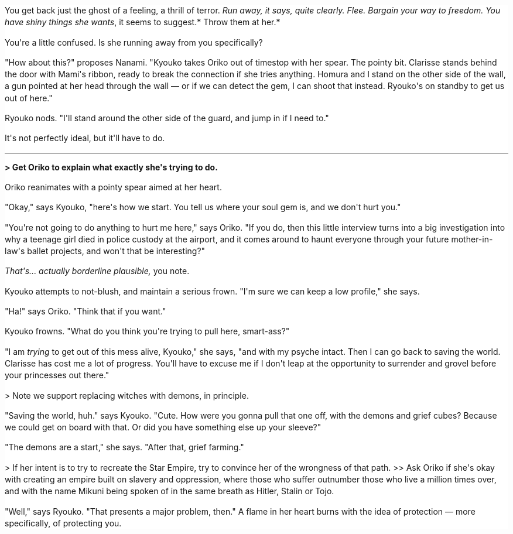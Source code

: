 You get back just the ghost of a feeling, a thrill of terror. *Run away, *it says, quite clearly.* Flee. Bargain your way to freedom. You have shiny things she wants*, it seems to suggest.\* Throw them at her.\*

You're a little confused. Is she running away from you specifically?

"How about this?" proposes Nanami. "Kyouko takes Oriko out of timestop with her spear. The pointy bit. Clarisse stands behind the door with Mami's ribbon, ready to break the connection if she tries anything. Homura and I stand on the other side of the wall, a gun pointed at her head through the wall — or if we can detect the gem, I can shoot that instead. Ryouko's on standby to get us out of here."

Ryouko nods. "I'll stand around the other side of the guard, and jump in if I need to."

It's not perfectly ideal, but it'll have to do.

***

**> Get Oriko to explain what exactly she's trying to do.**

Oriko reanimates with a pointy spear aimed at her heart.

"Okay," says Kyouko, "here's how we start. You tell us where your soul gem is, and we don't hurt you."

"You're not going to do anything to hurt me here," says Oriko. "If you do, then this little interview turns into a big investigation into why a teenage girl died in police custody at the airport, and it comes around to haunt everyone through your future mother-in-law's ballet projects, and won't that be interesting?"

*That's... actually borderline plausible,* you note.

Kyouko attempts to not-blush, and maintain a serious frown. "I'm sure we can keep a low profile," she says.

"Ha!" says Oriko. "Think that if you want."

Kyouko frowns. "What do you think you're trying to pull here, smart-ass?"

"I am *trying* to get out of this mess alive, Kyouko," she says, "and with my psyche intact. Then I can go back to saving the world. Clarisse has cost me a lot of progress. You'll have to excuse me if I don't leap at the opportunity to surrender and grovel before your princesses out there."

\> Note we support replacing witches with demons, in principle.

"Saving the world, huh." says Kyouko. "Cute. How were you gonna pull that one off, with the demons and grief cubes? Because we could get on board with that. Or did you have something else up your sleeve?"

"The demons are a start," she says. "After that, grief farming."

\> If her intent is to try to recreate the Star Empire, try to convince her of the wrongness of that path.
\>> Ask Oriko if she's okay with creating an empire built on slavery and oppression, where those who suffer outnumber those who live a million times over, and with the name Mikuni being spoken of in the same breath as Hitler, Stalin or Tojo.

"Well," says Ryouko. "That presents a major problem, then." A flame in her heart burns with the idea of protection — more specifically, of protecting you.
